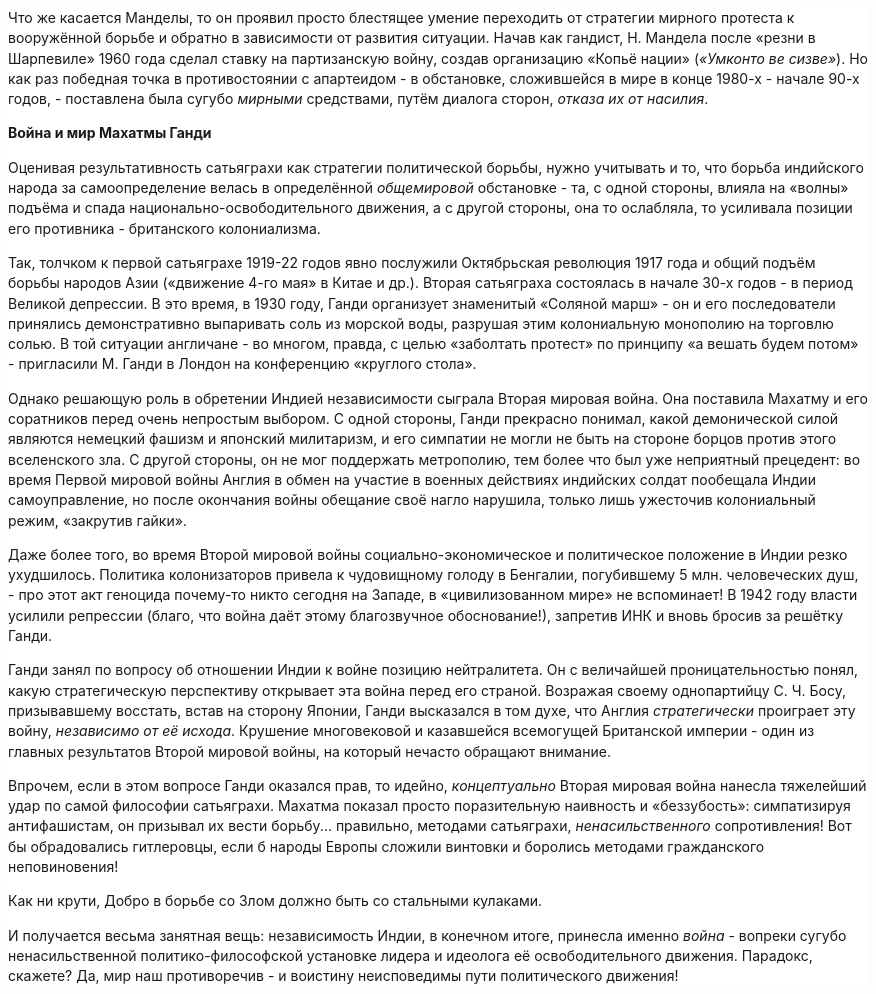 Что же касается Манделы, то он проявил просто блестящее умение переходить от стратегии мирного протеста к вооружённой борьбе и обратно в зависимости от развития ситуации. Начав как гандист, Н. Мандела после «резни в Шарпевиле» 1960 года сделал ставку на партизанскую войну, создав организацию «Копьё нации» (*«Умконто ве сизве»*). Но как раз победная точка в противостоянии с апартеидом - в обстановке, сложившейся в мире в конце 1980-х - начале 90-х годов, - поставлена была сугубо *мирными* средствами, путём диалога сторон, *отказа их от насилия*.

**Война и мир Махатмы Ганди**

Оценивая результативность сатьяграхи как стратегии политической борьбы, нужно учитывать и то, что борьба индийского народа за самоопределение велась в определённой *общемировой* обстановке - та, с одной стороны, влияла на «волны» подъёма и спада национально-освободительного движения, а с другой стороны, она то ослабляла, то усиливала позиции его противника - британского колониализма.

Так, толчком к первой сатьяграхе 1919-22 годов явно послужили Октябрьская революция 1917 года и общий подъём борьбы народов Азии («движение 4-го мая» в Китае и др.). Вторая сатьяграха состоялась в начале 30-х годов - в период Великой депрессии. В это время, в 1930 году, Ганди организует знаменитый «Соляной марш» - он и его последователи принялись демонстративно выпаривать соль из морской воды, разрушая этим колониальную монополию на торговлю солью. В той ситуации англичане - во многом, правда, с целью «заболтать протест» по принципу «а вешать будем потом» - пригласили М. Ганди в Лондон на конференцию «круглого стола».

Однако решающую роль в обретении Индией независимости сыграла Вторая мировая война. Она поставила Махатму и его соратников перед очень непростым выбором. С одной стороны, Ганди прекрасно понимал, какой демонической силой являются немецкий фашизм и японский милитаризм, и его симпатии не могли не быть на стороне борцов против этого вселенского зла. С другой стороны, он не мог поддержать метрополию, тем более что был уже неприятный прецедент: во время Первой мировой войны Англия в обмен на участие в военных действиях индийских солдат пообещала Индии самоуправление, но после окончания войны обещание своё нагло нарушила, только лишь ужесточив колониальный режим, «закрутив гайки».

Даже более того, во время Второй мировой войны социально-экономическое и политическое положение в Индии резко ухудшилось. Политика колонизаторов привела к чудовищному голоду в Бенгалии, погубившему 5 млн. человеческих душ, - про этот акт геноцида почему-то никто сегодня на Западе, в «цивилизованном мире» не вспоминает! В 1942 году власти усилили репрессии (благо, что война даёт этому благозвучное обоснование!), запретив ИНК и вновь бросив за решётку Ганди.

Ганди занял по вопросу об отношении Индии к войне позицию нейтралитета. Он с величайшей проницательностью понял, какую стратегическую перспективу открывает эта война перед его страной. Возражая своему однопартийцу С. Ч. Босу, призывавшему восстать, встав на сторону Японии, Ганди высказался в том духе, что Англия *стратегически* проиграет эту войну, *независимо от её исхода*. Крушение многовековой и казавшейся всемогущей Британской империи - один из главных результатов Второй мировой войны, на который нечасто обращают внимание.

Впрочем, если в этом вопросе Ганди оказался прав, то идейно, *концептуально* Вторая мировая война нанесла тяжелейший удар по самой философии сатьяграхи. Махатма показал просто поразительную наивность и «беззубость»: симпатизируя антифашистам, он призывал их вести борьбу... правильно, методами сатьяграхи, *ненасильственного* сопротивления! Вот бы обрадовались гитлеровцы, если б народы Европы сложили винтовки и боролись методами гражданского неповиновения!

Как ни крути, Добро в борьбе со Злом должно быть со стальными кулаками.

И получается весьма занятная вещь: независимость Индии, в конечном итоге, принесла именно *война* - вопреки сугубо ненасильственной политико-философской установке лидера и идеолога её освободительного движения. Парадокс, скажете? Да, мир наш противоречив - и воистину неисповедимы пути политического движения!
